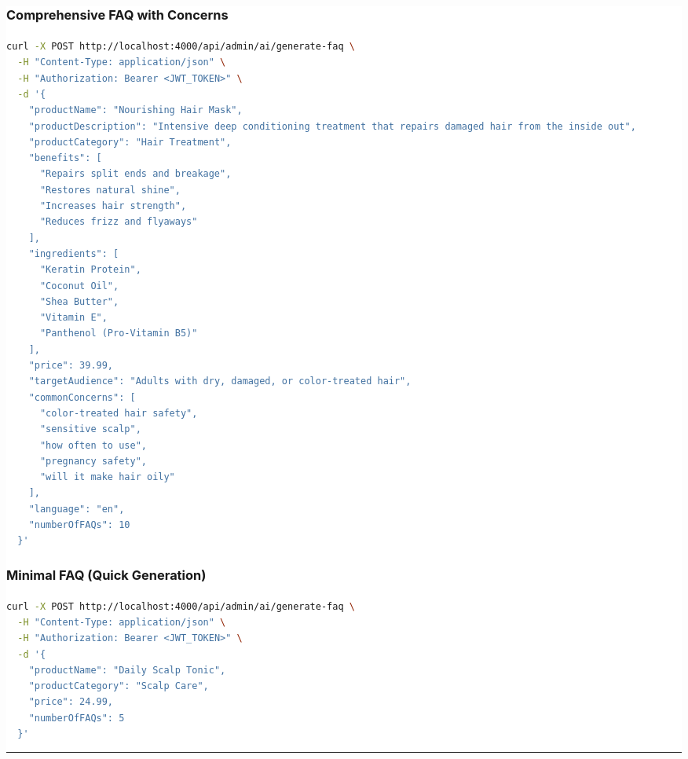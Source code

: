 ### Comprehensive FAQ with Concerns

```bash
curl -X POST http://localhost:4000/api/admin/ai/generate-faq \
  -H "Content-Type: application/json" \
  -H "Authorization: Bearer <JWT_TOKEN>" \
  -d '{
    "productName": "Nourishing Hair Mask",
    "productDescription": "Intensive deep conditioning treatment that repairs damaged hair from the inside out",
    "productCategory": "Hair Treatment",
    "benefits": [
      "Repairs split ends and breakage",
      "Restores natural shine",
      "Increases hair strength",
      "Reduces frizz and flyaways"
    ],
    "ingredients": [
      "Keratin Protein",
      "Coconut Oil",
      "Shea Butter",
      "Vitamin E",
      "Panthenol (Pro-Vitamin B5)"
    ],
    "price": 39.99,
    "targetAudience": "Adults with dry, damaged, or color-treated hair",
    "commonConcerns": [
      "color-treated hair safety",
      "sensitive scalp",
      "how often to use",
      "pregnancy safety",
      "will it make hair oily"
    ],
    "language": "en",
    "numberOfFAQs": 10
  }'
```

### Minimal FAQ (Quick Generation)

```bash
curl -X POST http://localhost:4000/api/admin/ai/generate-faq \
  -H "Content-Type: application/json" \
  -H "Authorization: Bearer <JWT_TOKEN>" \
  -d '{
    "productName": "Daily Scalp Tonic",
    "productCategory": "Scalp Care",
    "price": 24.99,
    "numberOfFAQs": 5
  }'
```

---